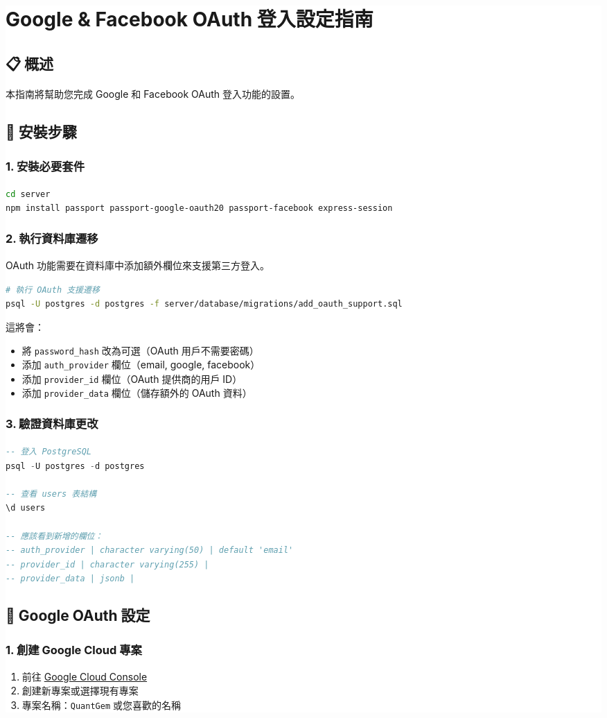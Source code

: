 # Google & Facebook OAuth 登入設定指南

## 📋 概述

本指南將幫助您完成 Google 和 Facebook OAuth 登入功能的設置。

## 🔧 安裝步驟

### 1. 安裝必要套件

```bash
cd server
npm install passport passport-google-oauth20 passport-facebook express-session
```

### 2. 執行資料庫遷移

OAuth 功能需要在資料庫中添加額外欄位來支援第三方登入。

```bash
# 執行 OAuth 支援遷移
psql -U postgres -d postgres -f server/database/migrations/add_oauth_support.sql
```

這將會：
- 將 `password_hash` 改為可選（OAuth 用戶不需要密碼）
- 添加 `auth_provider` 欄位（email, google, facebook）
- 添加 `provider_id` 欄位（OAuth 提供商的用戶 ID）
- 添加 `provider_data` 欄位（儲存額外的 OAuth 資料）

### 3. 驗證資料庫更改

```sql
-- 登入 PostgreSQL
psql -U postgres -d postgres

-- 查看 users 表結構
\d users

-- 應該看到新增的欄位：
-- auth_provider | character varying(50) | default 'email'
-- provider_id | character varying(255) |
-- provider_data | jsonb |
```

## 🔑 Google OAuth 設定

### 1. 創建 Google Cloud 專案

1. 前往 [Google Cloud Console](https://console.cloud.google.com/)
2. 創建新專案或選擇現有專案
3. 專案名稱：`QuantGem` 或您喜歡的名稱
